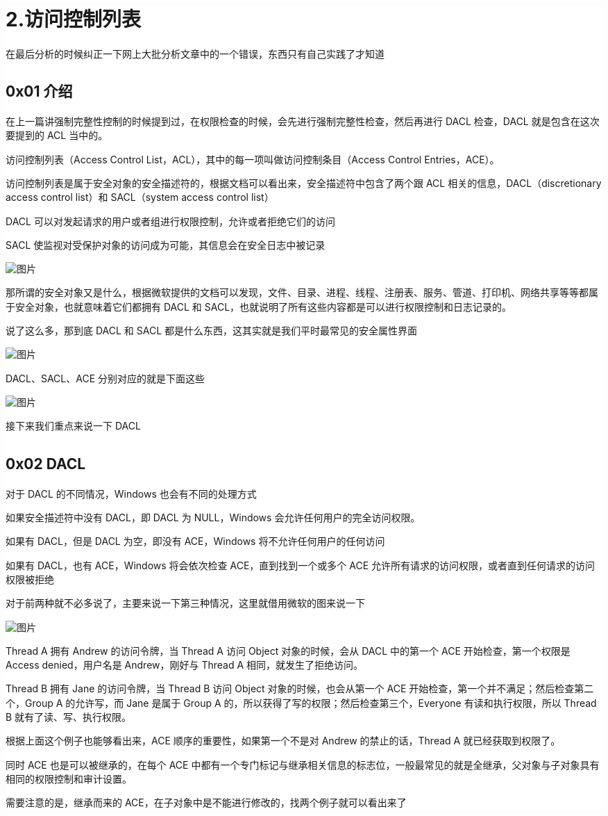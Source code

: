 # 2.访问控制列表

在最后分析的时候纠正一下网上大批分析文章中的一个错误，东西只有自己实践了才知道

## 0x01 介绍

在上一篇讲强制完整性控制的时候提到过，在权限检查的时候，会先进行强制完整性检查，然后再进行 DACL 检查，DACL 就是包含在这次要提到的 ACL 当中的。

访问控制列表（Access Control List，ACL），其中的每一项叫做访问控制条目（Access Control Entries，ACE）。

访问控制列表是属于安全对象的安全描述符的，根据文档可以看出来，安全描述符中包含了两个跟 ACL 相关的信息，DACL（discretionary access control list）和 SACL（system access control list）

DACL 可以对发起请求的用户或者组进行权限控制，允许或者拒绝它们的访问

SACL 使监视对受保护对象的访问成为可能，其信息会在安全日志中被记录

![图片](https://img-blog.csdnimg.cn/img\_convert/a013ee0c4358de223f05ec40de538821.png)

那所谓的安全对象又是什么，根据微软提供的文档可以发现，文件、目录、进程、线程、注册表、服务、管道、打印机、网络共享等等都属于安全对象，也就意味着它们都拥有 DACL 和 SACL，也就说明了所有这些内容都是可以进行权限控制和日志记录的。

说了这么多，那到底 DACL 和 SACL 都是什么东西，这其实就是我们平时最常见的安全属性界面

![图片](https://img-blog.csdnimg.cn/img\_convert/a09ac56e4c482367f1a9c5b4a7ed0daa.png)

DACL、SACL、ACE 分别对应的就是下面这些

![图片](https://img-blog.csdnimg.cn/img\_convert/454aa4f03879664add43416129ed9108.png)

接下来我们重点来说一下 DACL

## 0x02 DACL

对于 DACL 的不同情况，Windows 也会有不同的处理方式

如果安全描述符中没有 DACL，即 DACL 为 NULL，Windows 会允许任何用户的完全访问权限。

如果有 DACL，但是 DACL 为空，即没有 ACE，Windows 将不允许任何用户的任何访问

如果有 DACL，也有 ACE，Windows 将会依次检查 ACE，直到找到一个或多个 ACE 允许所有请求的访问权限，或者直到任何请求的访问权限被拒绝

对于前两种就不必多说了，主要来说一下第三种情况，这里就借用微软的图来说一下

![图片](https://img-blog.csdnimg.cn/img\_convert/121539ca454073a2e086f4726f7c35b6.png)

Thread A 拥有 Andrew 的访问令牌，当 Thread A 访问 Object 对象的时候，会从 DACL 中的第一个 ACE 开始检查，第一个权限是 Access denied，用户名是 Andrew，刚好与 Thread A 相同，就发生了拒绝访问。

Thread B 拥有 Jane 的访问令牌，当 Thread B 访问 Object 对象的时候，也会从第一个 ACE 开始检查，第一个并不满足；然后检查第二个，Group A 的允许写，而 Jane 是属于 Group A 的，所以获得了写的权限；然后检查第三个，Everyone 有读和执行权限，所以 Thread B 就有了读、写、执行权限。

根据上面这个例子也能够看出来，ACE 顺序的重要性，如果第一个不是对 Andrew 的禁止的话，Thread A 就已经获取到权限了。

同时 ACE 也是可以被继承的，在每个 ACE 中都有一个专门标记与继承相关信息的标志位，一般最常见的就是全继承，父对象与子对象具有相同的权限控制和审计设置。

需要注意的是，继承而来的 ACE，在子对象中是不能进行修改的，找两个例子就可以看出来了
